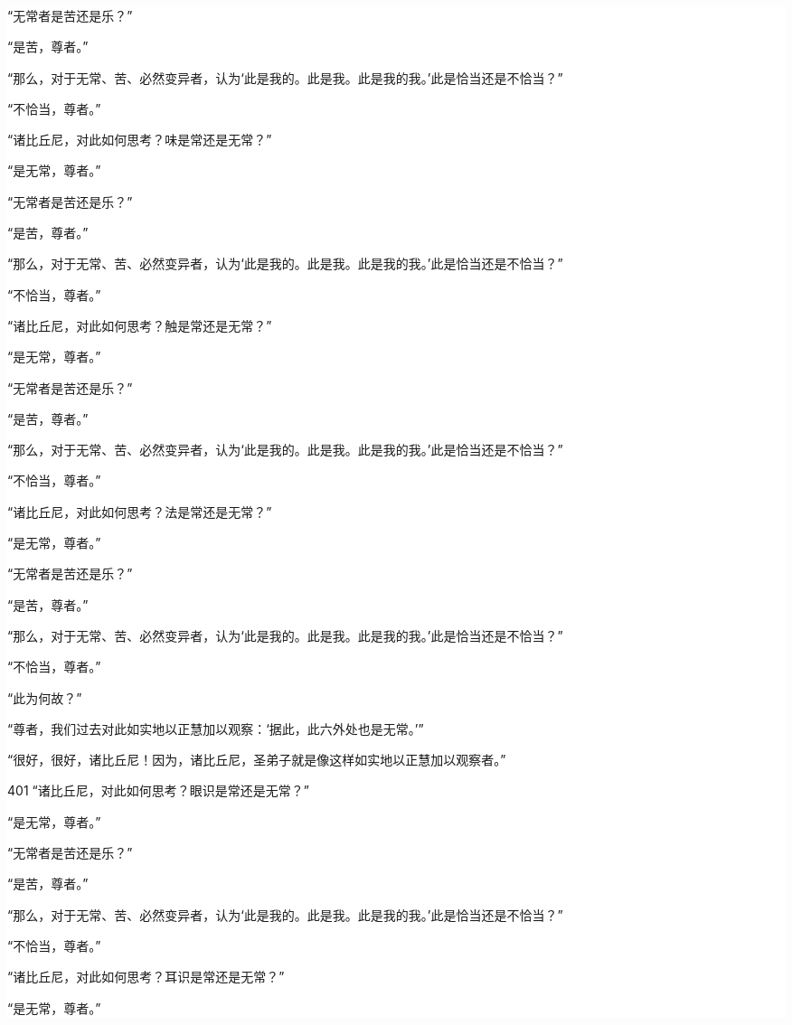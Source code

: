 “无常者是苦还是乐？”

“是苦，尊者。”

“那么，对于无常、苦、必然变异者，认为‘此是我的。此是我。此是我的我。’此是恰当还是不恰当？”

“不恰当，尊者。”

“诸比丘尼，对此如何思考？味是常还是无常？”

“是无常，尊者。”

“无常者是苦还是乐？”

“是苦，尊者。”

“那么，对于无常、苦、必然变异者，认为‘此是我的。此是我。此是我的我。’此是恰当还是不恰当？”

“不恰当，尊者。”

“诸比丘尼，对此如何思考？触是常还是无常？”

“是无常，尊者。”

“无常者是苦还是乐？”

“是苦，尊者。”

“那么，对于无常、苦、必然变异者，认为‘此是我的。此是我。此是我的我。’此是恰当还是不恰当？”

“不恰当，尊者。”

“诸比丘尼，对此如何思考？法是常还是无常？”

“是无常，尊者。”

“无常者是苦还是乐？”

“是苦，尊者。”

“那么，对于无常、苦、必然变异者，认为‘此是我的。此是我。此是我的我。’此是恰当还是不恰当？”

“不恰当，尊者。”

“此为何故？”

“尊者，我们过去对此如实地以正慧加以观察：‘据此，此六外处也是无常。’”

“很好，很好，诸比丘尼！因为，诸比丘尼，圣弟子就是像这样如实地以正慧加以观察者。”

401 “诸比丘尼，对此如何思考？眼识是常还是无常？”

“是无常，尊者。”

“无常者是苦还是乐？”

“是苦，尊者。”

“那么，对于无常、苦、必然变异者，认为‘此是我的。此是我。此是我的我。’此是恰当还是不恰当？”

“不恰当，尊者。”

“诸比丘尼，对此如何思考？耳识是常还是无常？”

“是无常，尊者。”
